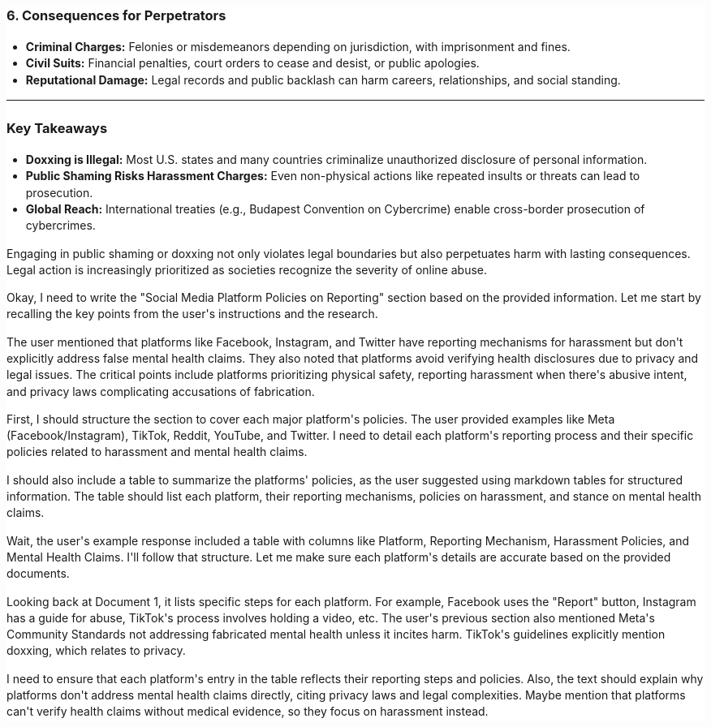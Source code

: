 
### **6. Consequences for Perpetrators**  
- **Criminal Charges:** Felonies or misdemeanors depending on jurisdiction, with imprisonment and fines.  
- **Civil Suits:** Financial penalties, court orders to cease and desist, or public apologies.  
- **Reputational Damage:** Legal records and public backlash can harm careers, relationships, and social standing.  

---

### **Key Takeaways**  
- **Doxxing is Illegal:** Most U.S. states and many countries criminalize unauthorized disclosure of personal information.  
- **Public Shaming Risks Harassment Charges:** Even non-physical actions like repeated insults or threats can lead to prosecution.  
- **Global Reach:** International treaties (e.g., Budapest Convention on Cybercrime) enable cross-border prosecution of cybercrimes.  

Engaging in public shaming or doxxing not only violates legal boundaries but also perpetuates harm with lasting consequences. Legal action is increasingly prioritized as societies recognize the severity of online abuse.


Okay, I need to write the "Social Media Platform Policies on Reporting" section based on the provided information. Let me start by recalling the key points from the user's instructions and the research.

The user mentioned that platforms like Facebook, Instagram, and Twitter have reporting mechanisms for harassment but don't explicitly address false mental health claims. They also noted that platforms avoid verifying health disclosures due to privacy and legal issues. The critical points include platforms prioritizing physical safety, reporting harassment when there's abusive intent, and privacy laws complicating accusations of fabrication.

First, I should structure the section to cover each major platform's policies. The user provided examples like Meta (Facebook/Instagram), TikTok, Reddit, YouTube, and Twitter. I need to detail each platform's reporting process and their specific policies related to harassment and mental health claims.

I should also include a table to summarize the platforms' policies, as the user suggested using markdown tables for structured information. The table should list each platform, their reporting mechanisms, policies on harassment, and stance on mental health claims.

Wait, the user's example response included a table with columns like Platform, Reporting Mechanism, Harassment Policies, and Mental Health Claims. I'll follow that structure. Let me make sure each platform's details are accurate based on the provided documents.

Looking back at Document 1, it lists specific steps for each platform. For example, Facebook uses the "Report" button, Instagram has a guide for abuse, TikTok's process involves holding a video, etc. The user's previous section also mentioned Meta's Community Standards not addressing fabricated mental health unless it incites harm. TikTok's guidelines explicitly mention doxxing, which relates to privacy.

I need to ensure that each platform's entry in the table reflects their reporting steps and policies. Also, the text should explain why platforms don't address mental health claims directly, citing privacy laws and legal complexities. Maybe mention that platforms can't verify health claims without medical evidence, so they focus on harassment instead.
